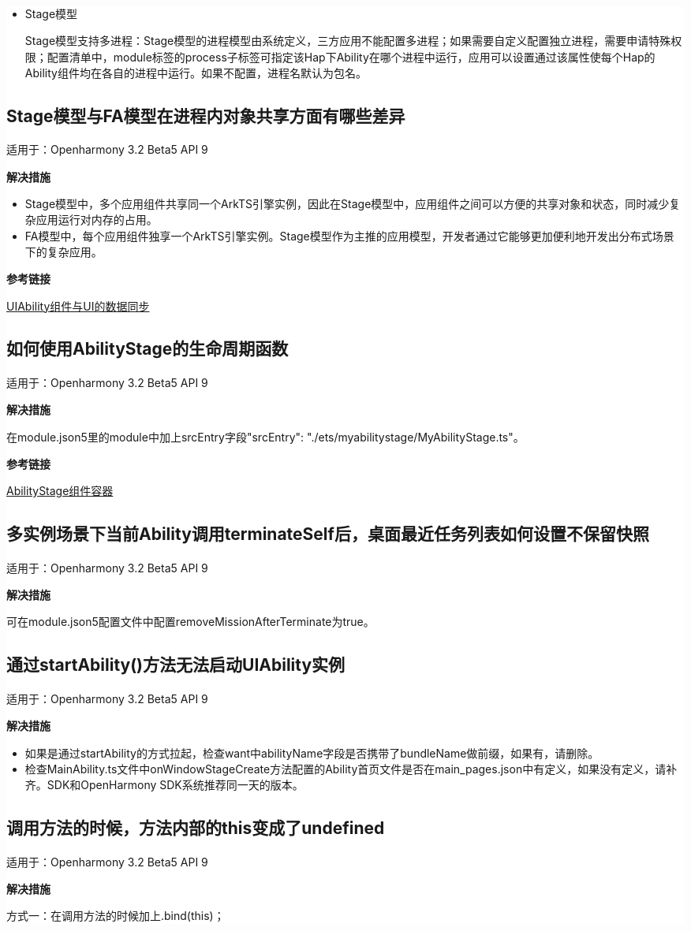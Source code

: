 -   Stage模型

    Stage模型支持多进程：Stage模型的进程模型由系统定义，三方应用不能配置多进程；如果需要自定义配置独立进程，需要申请特殊权限；配置清单中，module标签的process子标签可指定该Hap下Ability在哪个进程中运行，应用可以设置通过该属性使每个Hap的Ability组件均在各自的进程中运行。如果不配置，进程名默认为包名。


## Stage模型与FA模型在进程内对象共享方面有哪些差异

适用于：Openharmony 3.2 Beta5 API 9

**解决措施**

-   Stage模型中，多个应用组件共享同一个ArkTS引擎实例，因此在Stage模型中，应用组件之间可以方便的共享对象和状态，同时减少复杂应用运行对内存的占用。
-   FA模型中，每个应用组件独享一个ArkTS引擎实例。Stage模型作为主推的应用模型，开发者通过它能够更加便利地开发出分布式场景下的复杂应用。

**参考链接**

[UIAbility组件与UI的数据同步](../application-models/uiability-data-sync-with-ui.md)

## 如何使用AbilityStage的生命周期函数

适用于：Openharmony 3.2 Beta5 API 9

**解决措施**

在module.json5里的module中加上srcEntry字段"srcEntry": "./ets/myabilitystage/MyAbilityStage.ts"。

**参考链接**

[AbilityStage组件容器](../application-models/abilitystage.md)


## 多实例场景下当前Ability调用terminateSelf后，桌面最近任务列表如何设置不保留快照

适用于：Openharmony 3.2 Beta5 API 9

**解决措施**

可在module.json5配置文件中配置removeMissionAfterTerminate为true。

## 通过startAbility\(\)方法无法启动UIAbility实例

适用于：Openharmony 3.2 Beta5 API 9

**解决措施**

-   如果是通过startAbility的方式拉起，检查want中abilityName字段是否携带了bundleName做前缀，如果有，请删除。
-   检查MainAbility.ts文件中onWindowStageCreate方法配置的Ability首页文件是否在main\_pages.json中有定义，如果没有定义，请补齐。SDK和OpenHarmony SDK系统推荐同一天的版本。

## 调用方法的时候，方法内部的this变成了undefined

适用于：Openharmony 3.2 Beta5 API 9

**解决措施**

方式一：在调用方法的时候加上.bind\(this\)；
